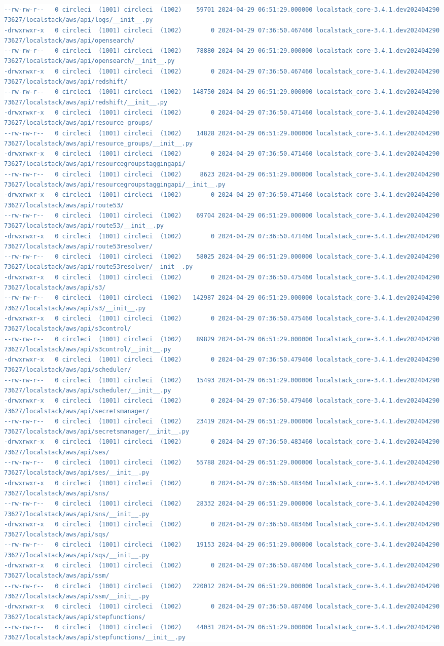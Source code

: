 ```diff
--rw-rw-r--   0 circleci  (1001) circleci  (1002)    59701 2024-04-29 06:51:29.000000 localstack_core-3.4.1.dev20240429073627/localstack/aws/api/logs/__init__.py
-drwxrwxr-x   0 circleci  (1001) circleci  (1002)        0 2024-04-29 07:36:50.467460 localstack_core-3.4.1.dev20240429073627/localstack/aws/api/opensearch/
--rw-rw-r--   0 circleci  (1001) circleci  (1002)    78880 2024-04-29 06:51:29.000000 localstack_core-3.4.1.dev20240429073627/localstack/aws/api/opensearch/__init__.py
-drwxrwxr-x   0 circleci  (1001) circleci  (1002)        0 2024-04-29 07:36:50.467460 localstack_core-3.4.1.dev20240429073627/localstack/aws/api/redshift/
--rw-rw-r--   0 circleci  (1001) circleci  (1002)   148750 2024-04-29 06:51:29.000000 localstack_core-3.4.1.dev20240429073627/localstack/aws/api/redshift/__init__.py
-drwxrwxr-x   0 circleci  (1001) circleci  (1002)        0 2024-04-29 07:36:50.471460 localstack_core-3.4.1.dev20240429073627/localstack/aws/api/resource_groups/
--rw-rw-r--   0 circleci  (1001) circleci  (1002)    14828 2024-04-29 06:51:29.000000 localstack_core-3.4.1.dev20240429073627/localstack/aws/api/resource_groups/__init__.py
-drwxrwxr-x   0 circleci  (1001) circleci  (1002)        0 2024-04-29 07:36:50.471460 localstack_core-3.4.1.dev20240429073627/localstack/aws/api/resourcegroupstaggingapi/
--rw-rw-r--   0 circleci  (1001) circleci  (1002)     8623 2024-04-29 06:51:29.000000 localstack_core-3.4.1.dev20240429073627/localstack/aws/api/resourcegroupstaggingapi/__init__.py
-drwxrwxr-x   0 circleci  (1001) circleci  (1002)        0 2024-04-29 07:36:50.471460 localstack_core-3.4.1.dev20240429073627/localstack/aws/api/route53/
--rw-rw-r--   0 circleci  (1001) circleci  (1002)    69704 2024-04-29 06:51:29.000000 localstack_core-3.4.1.dev20240429073627/localstack/aws/api/route53/__init__.py
-drwxrwxr-x   0 circleci  (1001) circleci  (1002)        0 2024-04-29 07:36:50.471460 localstack_core-3.4.1.dev20240429073627/localstack/aws/api/route53resolver/
--rw-rw-r--   0 circleci  (1001) circleci  (1002)    58025 2024-04-29 06:51:29.000000 localstack_core-3.4.1.dev20240429073627/localstack/aws/api/route53resolver/__init__.py
-drwxrwxr-x   0 circleci  (1001) circleci  (1002)        0 2024-04-29 07:36:50.475460 localstack_core-3.4.1.dev20240429073627/localstack/aws/api/s3/
--rw-rw-r--   0 circleci  (1001) circleci  (1002)   142987 2024-04-29 06:51:29.000000 localstack_core-3.4.1.dev20240429073627/localstack/aws/api/s3/__init__.py
-drwxrwxr-x   0 circleci  (1001) circleci  (1002)        0 2024-04-29 07:36:50.475460 localstack_core-3.4.1.dev20240429073627/localstack/aws/api/s3control/
--rw-rw-r--   0 circleci  (1001) circleci  (1002)    89829 2024-04-29 06:51:29.000000 localstack_core-3.4.1.dev20240429073627/localstack/aws/api/s3control/__init__.py
-drwxrwxr-x   0 circleci  (1001) circleci  (1002)        0 2024-04-29 07:36:50.479460 localstack_core-3.4.1.dev20240429073627/localstack/aws/api/scheduler/
--rw-rw-r--   0 circleci  (1001) circleci  (1002)    15493 2024-04-29 06:51:29.000000 localstack_core-3.4.1.dev20240429073627/localstack/aws/api/scheduler/__init__.py
-drwxrwxr-x   0 circleci  (1001) circleci  (1002)        0 2024-04-29 07:36:50.479460 localstack_core-3.4.1.dev20240429073627/localstack/aws/api/secretsmanager/
--rw-rw-r--   0 circleci  (1001) circleci  (1002)    23419 2024-04-29 06:51:29.000000 localstack_core-3.4.1.dev20240429073627/localstack/aws/api/secretsmanager/__init__.py
-drwxrwxr-x   0 circleci  (1001) circleci  (1002)        0 2024-04-29 07:36:50.483460 localstack_core-3.4.1.dev20240429073627/localstack/aws/api/ses/
--rw-rw-r--   0 circleci  (1001) circleci  (1002)    55788 2024-04-29 06:51:29.000000 localstack_core-3.4.1.dev20240429073627/localstack/aws/api/ses/__init__.py
-drwxrwxr-x   0 circleci  (1001) circleci  (1002)        0 2024-04-29 07:36:50.483460 localstack_core-3.4.1.dev20240429073627/localstack/aws/api/sns/
--rw-rw-r--   0 circleci  (1001) circleci  (1002)    28332 2024-04-29 06:51:29.000000 localstack_core-3.4.1.dev20240429073627/localstack/aws/api/sns/__init__.py
-drwxrwxr-x   0 circleci  (1001) circleci  (1002)        0 2024-04-29 07:36:50.483460 localstack_core-3.4.1.dev20240429073627/localstack/aws/api/sqs/
--rw-rw-r--   0 circleci  (1001) circleci  (1002)    19153 2024-04-29 06:51:29.000000 localstack_core-3.4.1.dev20240429073627/localstack/aws/api/sqs/__init__.py
-drwxrwxr-x   0 circleci  (1001) circleci  (1002)        0 2024-04-29 07:36:50.487460 localstack_core-3.4.1.dev20240429073627/localstack/aws/api/ssm/
--rw-rw-r--   0 circleci  (1001) circleci  (1002)   220012 2024-04-29 06:51:29.000000 localstack_core-3.4.1.dev20240429073627/localstack/aws/api/ssm/__init__.py
-drwxrwxr-x   0 circleci  (1001) circleci  (1002)        0 2024-04-29 07:36:50.487460 localstack_core-3.4.1.dev20240429073627/localstack/aws/api/stepfunctions/
--rw-rw-r--   0 circleci  (1001) circleci  (1002)    44031 2024-04-29 06:51:29.000000 localstack_core-3.4.1.dev20240429073627/localstack/aws/api/stepfunctions/__init__.py
```